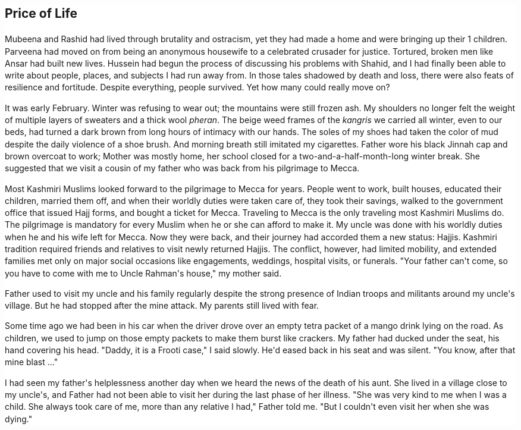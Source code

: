 ## Price of Life

Mubeena and Rashid had lived through brutality and ostracism,
yet they had made a home and were bringing up their
1 children. Parveena had moved on from being an anonymous
housewife to a celebrated crusader for justice. Tortured, broken
men like Ansar had built new lives. Hussein had begun the process of
discussing his problems with Shahid, and I had finally been able to write
about people, places, and subjects I had run away from. In those tales
shadowed by death and loss, there were also feats of resilience and fortitude.
Despite everything, people survived. Yet how many could really
move on?

It was early February. Winter was refusing to wear out; the mountains
were still frozen ash. My shoulders no longer felt the weight of multiple
layers of sweaters and a thick wool _pheran_. The beige weed frames of the
_kangris_ we carried all winter, even to our beds, had turned a dark brown
from long hours of intimacy with our hands. The soles of my shoes had
taken the color of mud despite the daily violence of a shoe brush. And
morning breath still imitated my cigarettes. Father wore his black Jinnah
cap and brown overcoat to work; Mother was mostly home, her school
closed for a two-and-a-half-month-long winter break. She suggested
that we visit a cousin of my father who was back from his pilgrimage to
Mecca.

Most Kashmiri Muslims looked forward to the pilgrimage to Mecca
for years. People went to work, built houses, educated their children,
married them off, and when their worldly duties were taken care of,
they took their savings, walked to the government office that issued Hajj
forms, and bought a ticket for Mecca. Traveling to Mecca is the only traveling
most Kashmiri Muslims do. The pilgrimage is mandatory for every
Muslim when he or she can afford to make it. My uncle was done with
his worldly duties when he and his wife left for Mecca. Now they were
back, and their journey had accorded them a new status: Hajjis. Kashmiri
tradition required friends and relatives to visit newly returned Hajjis.
The conflict, however, had limited mobility, and extended families met
only on major social occasions like engagements, weddings, hospital
visits, or funerals. "Your father can't come, so you have to come with me
to Uncle Rahman's house," my mother said.

Father used to visit my uncle and his family regularly despite the
strong presence of Indian troops and militants around my uncle's village.
But he had stopped after the mine attack. My parents still lived with
fear.

Some time ago we had been in his car when the driver drove over
an empty tetra packet of a mango drink lying on the road. As children,
we used to jump on those empty packets to make them burst like crackers.
My father had ducked under the seat, his hand covering his head.
"Daddy, it is a Frooti case," I said slowly. He'd eased back in his seat and
was silent. "You know, after that mine blast ..."

I had seen my father's helplessness another day when we heard the
news of the death of his aunt. She lived in a village close to my uncle's,
and Father had not been able to visit her during the last phase of her illness.
"She was very kind to me when I was a child. She always took care
of me, more than any relative I had," Father told me. "But I couldn't
even visit her when she was dying."
